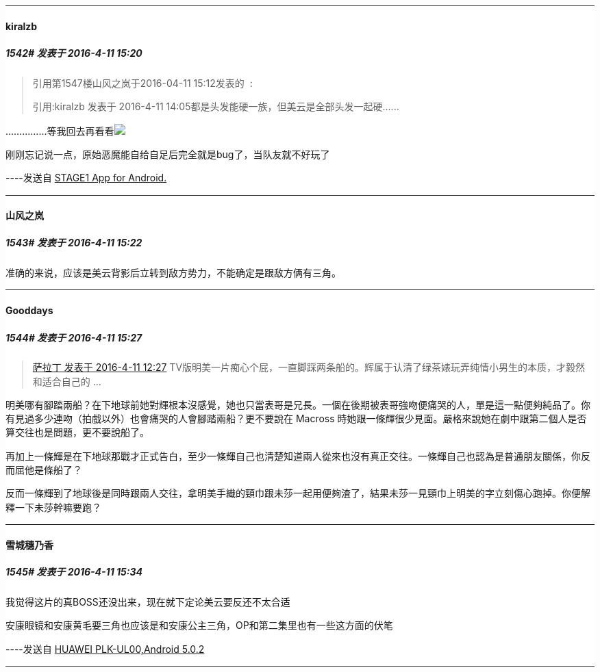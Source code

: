 
-----

####  kiralzb  
##### 1542#       发表于 2016-4-11 15:20


<blockquote>引用第1547楼山风之岚于2016-04-11 15:12发表的  :

引用:kiralzb 发表于 2016-4-11 14:05都是头发能硬一族，但美云是全部头发一起硬......</blockquote>
……………等我回去再看看<img src="https://static.saraba1st.com/image/smiley/face/149.gif" referrerpolicy="no-referrer">


刚刚忘记说一点，原始恶魔能自给自足后完全就是bug了，当队友就不好玩了


----发送自 [STAGE1 App for Android.](http://stage1.5j4m.com/?1.19)


-----

####  山风之岚  
##### 1543#       发表于 2016-4-11 15:22


准确的来说，应该是美云背影后立转到敌方势力，不能确定是跟敌方俩有三角。


-----

####  Gooddays  
##### 1544#       发表于 2016-4-11 15:27


<blockquote><a href="httphttps://bbs.saraba1st.com/2b/forum.php?mod=redirect&amp;amp;goto=findpost&amp;amp;pid=32105980&amp;amp;ptid=1066605" target="_blank">萨拉丁 发表于 2016-4-11 12:27</a>
TV版明美一片痴心个屁，一直脚踩两条船的。辉属于认清了绿茶婊玩弄纯情小男生的本质，才毅然和适合自己的 ...</blockquote>
明美哪有腳踏兩船？在下地球前她對輝根本沒感覺，她也只當表哥是兄長。一個在後期被表哥強吻便痛哭的人，單是這一點便夠純品了。你有見過多少連吻（拍戲以外）也會痛哭的人會腳踏兩船？更不要說在 Macross 時她跟一條輝很少見面。嚴格來說她在劇中跟第二個人是否算交往也是問題，更不要說船了。

再加上一條輝是在下地球那戰才正式告白，至少一條輝自己也清楚知道兩人從來也沒有真正交往。一條輝自己也認為是普通朋友關係，你反而屈他是條船了？

反而一條輝到了地球後是同時跟兩人交往，拿明美手織的頸巾跟未莎一起用便夠渣了，結果未莎一見頸巾上明美的字立刻傷心跑掉。你便解釋一下未莎幹嘛要跑？


-----

####  雪城穗乃香  
##### 1545#       发表于 2016-4-11 15:34


我觉得这片的真BOSS还没出来，现在就下定论美云要反还不太合适

安康眼镜和安康黄毛要三角也应该是和安康公主三角，OP和第二集里也有一些这方面的伏笔


----发送自 [HUAWEI PLK-UL00,Android 5.0.2](http://stage1.5j4m.com/?1.19)


-----
